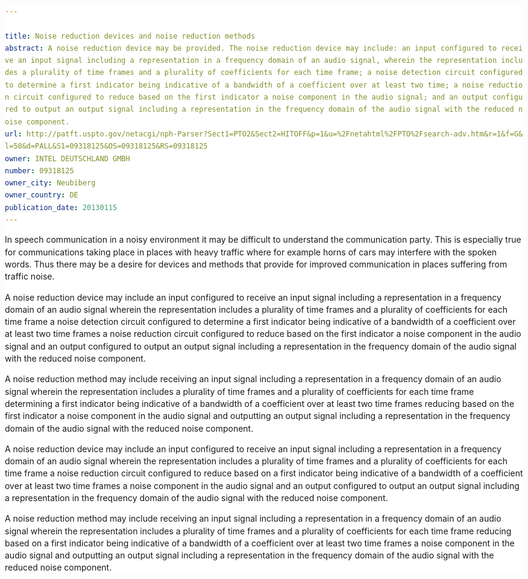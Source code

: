```yaml
---

title: Noise reduction devices and noise reduction methods
abstract: A noise reduction device may be provided. The noise reduction device may include: an input configured to receive an input signal including a representation in a frequency domain of an audio signal, wherein the representation includes a plurality of time frames and a plurality of coefficients for each time frame; a noise detection circuit configured to determine a first indicator being indicative of a bandwidth of a coefficient over at least two time; a noise reduction circuit configured to reduce based on the first indicator a noise component in the audio signal; and an output configured to output an output signal including a representation in the frequency domain of the audio signal with the reduced noise component.
url: http://patft.uspto.gov/netacgi/nph-Parser?Sect1=PTO2&Sect2=HITOFF&p=1&u=%2Fnetahtml%2FPTO%2Fsearch-adv.htm&r=1&f=G&l=50&d=PALL&S1=09318125&OS=09318125&RS=09318125
owner: INTEL DEUTSCHLAND GMBH
number: 09318125
owner_city: Neubiberg
owner_country: DE
publication_date: 20130115
---
```

In speech communication in a noisy environment it may be difficult to understand the communication party. This is especially true for communications taking place in places with heavy traffic where for example horns of cars may interfere with the spoken words. Thus there may be a desire for devices and methods that provide for improved communication in places suffering from traffic noise.

A noise reduction device may include an input configured to receive an input signal including a representation in a frequency domain of an audio signal wherein the representation includes a plurality of time frames and a plurality of coefficients for each time frame a noise detection circuit configured to determine a first indicator being indicative of a bandwidth of a coefficient over at least two time frames a noise reduction circuit configured to reduce based on the first indicator a noise component in the audio signal and an output configured to output an output signal including a representation in the frequency domain of the audio signal with the reduced noise component.

A noise reduction method may include receiving an input signal including a representation in a frequency domain of an audio signal wherein the representation includes a plurality of time frames and a plurality of coefficients for each time frame determining a first indicator being indicative of a bandwidth of a coefficient over at least two time frames reducing based on the first indicator a noise component in the audio signal and outputting an output signal including a representation in the frequency domain of the audio signal with the reduced noise component.

A noise reduction device may include an input configured to receive an input signal including a representation in a frequency domain of an audio signal wherein the representation includes a plurality of time frames and a plurality of coefficients for each time frame a noise reduction circuit configured to reduce based on a first indicator being indicative of a bandwidth of a coefficient over at least two time frames a noise component in the audio signal and an output configured to output an output signal including a representation in the frequency domain of the audio signal with the reduced noise component.

A noise reduction method may include receiving an input signal including a representation in a frequency domain of an audio signal wherein the representation includes a plurality of time frames and a plurality of coefficients for each time frame reducing based on a first indicator being indicative of a bandwidth of a coefficient over at least two time frames a noise component in the audio signal and outputting an output signal including a representation in the frequency domain of the audio signal with the reduced noise component.
